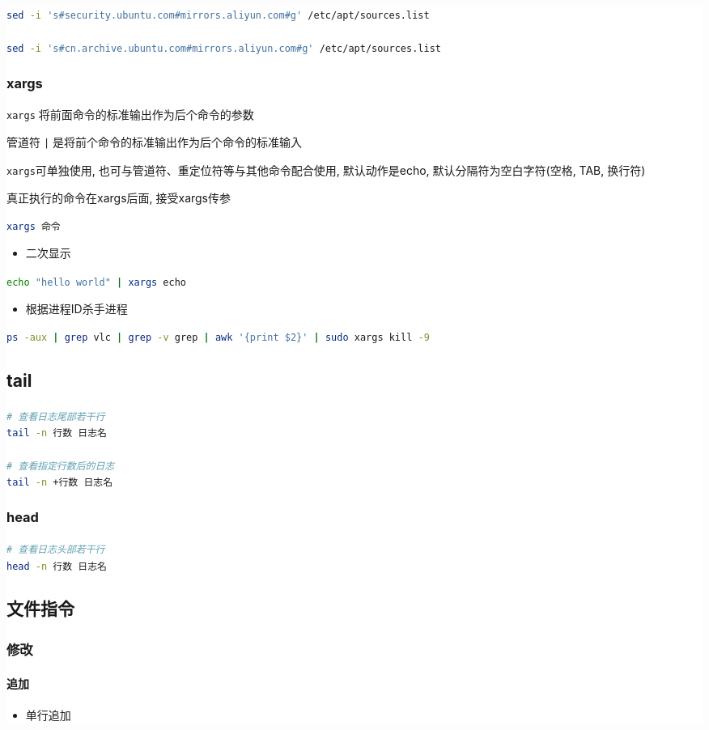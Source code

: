 ```sh
sed -i 's#security.ubuntu.com#mirrors.aliyun.com#g' /etc/apt/sources.list

sed -i 's#cn.archive.ubuntu.com#mirrors.aliyun.com#g' /etc/apt/sources.list
```

### xargs

`xargs` 将前面命令的标准输出作为后个命令的参数

管道符 `|` 是将前个命令的标准输出作为后个命令的标准输入

`xargs`可单独使用, 也可与管道符、重定位符等与其他命令配合使用, 默认动作是echo, 默认分隔符为空白字符(空格, TAB, 换行符)

真正执行的命令在xargs后面, 接受xargs传参

```sh
xargs 命令
```

- 二次显示

```sh
echo "hello world" | xargs echo
```

- 根据进程ID杀手进程

```sh
ps -aux | grep vlc | grep -v grep | awk '{print $2}' | sudo xargs kill -9
```

## tail

```sh
# 查看日志尾部若干行
tail -n 行数 日志名

# 查看指定行数后的日志
tail -n +行数 日志名
```

### head

```sh
# 查看日志头部若干行
head -n 行数 日志名
```

## 文件指令

### 修改

#### 追加

- 单行追加
